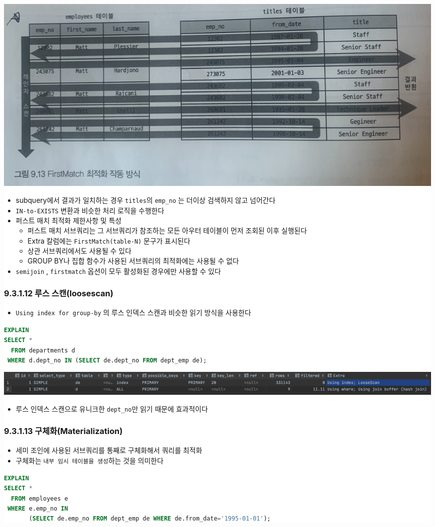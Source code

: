 ![chapter9_img27.png](../images/haedoang/chapter9_img27.png)

- subquery에서 결과가 일치하는 경우 `titles`의 `emp_no` 는  더이상 검색하지 않고 넘어간다
- `IN-to-EXISTS` 변환과 비슷한 처리 로직을 수행한다
- 퍼스트 매치 최적화 제한사항 및 특성
    - 퍼스트 매치 서브쿼리는 그 서브쿼리가 참조하는 모든 아우터 테이블이 먼저 조회된 이후 실행된다
    - Extra 칼럼에는 `FirstMatch(table-N)` 문구가 표시된다
    - 상관 서브쿼리에서도 사용될 수 있다
    - GROUP BY나 집합 함수가 사용된 서브쿼리의 최적화에는 사용될 수 없다
- `semijoin` , `firstmatch` 옵션이 모두 활성화된 경우에만 사용할 수 있다

### 9.3.1.12 루스 스캔(loosescan)

- `Using index for group-by` 의 루스 인덱스 스캔과 비슷한 읽기 방식을 사용한다

```sql
EXPLAIN
SELECT *
  FROM departments d
 WHERE d.dept_no IN (SELECT de.dept_no FROM dept_emp de);
```

![chapter9_img28.png](../images/haedoang/chapter9_img28.png)

- 루스 인덱스 스캔으로 유니크한 `dept_no`만 읽기 때문에 효과적이다

### 9.3.1.13 구체화(Materialization)

- 세미 조인에 사용된 서브쿼리를 통째로 구체화해서 쿼리를 최적화
- 구체화는 `내부 임시 테이블을 생성`하는 것을 의미한다

```sql
EXPLAIN
SELECT *
  FROM employees e
 WHERE e.emp_no IN
       (SELECT de.emp_no FROM dept_emp de WHERE de.from_date='1995-01-01');
```
